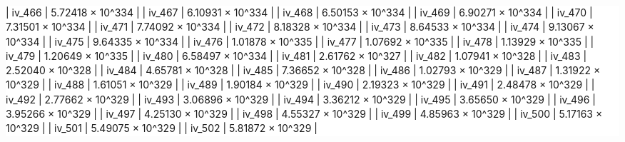 | iv_466 | 5.72418 × 10^334 |
| iv_467 | 6.10931 × 10^334 |
| iv_468 | 6.50153 × 10^334 |
| iv_469 | 6.90271 × 10^334 |
| iv_470 | 7.31501 × 10^334 |
| iv_471 | 7.74092 × 10^334 |
| iv_472 | 8.18328 × 10^334 |
| iv_473 | 8.64533 × 10^334 |
| iv_474 | 9.13067 × 10^334 |
| iv_475 | 9.64335 × 10^334 |
| iv_476 | 1.01878 × 10^335 |
| iv_477 | 1.07692 × 10^335 |
| iv_478 | 1.13929 × 10^335 |
| iv_479 | 1.20649 × 10^335 |
| iv_480 | 6.58497 × 10^334 |
| iv_481 | 2.61762 × 10^327 |
| iv_482 | 1.07941 × 10^328 |
| iv_483 | 2.52040 × 10^328 |
| iv_484 | 4.65781 × 10^328 |
| iv_485 | 7.36652 × 10^328 |
| iv_486 | 1.02793 × 10^329 |
| iv_487 | 1.31922 × 10^329 |
| iv_488 | 1.61051 × 10^329 |
| iv_489 | 1.90184 × 10^329 |
| iv_490 | 2.19323 × 10^329 |
| iv_491 | 2.48478 × 10^329 |
| iv_492 | 2.77662 × 10^329 |
| iv_493 | 3.06896 × 10^329 |
| iv_494 | 3.36212 × 10^329 |
| iv_495 | 3.65650 × 10^329 |
| iv_496 | 3.95266 × 10^329 |
| iv_497 | 4.25130 × 10^329 |
| iv_498 | 4.55327 × 10^329 |
| iv_499 | 4.85963 × 10^329 |
| iv_500 | 5.17163 × 10^329 |
| iv_501 | 5.49075 × 10^329 |
| iv_502 | 5.81872 × 10^329 |